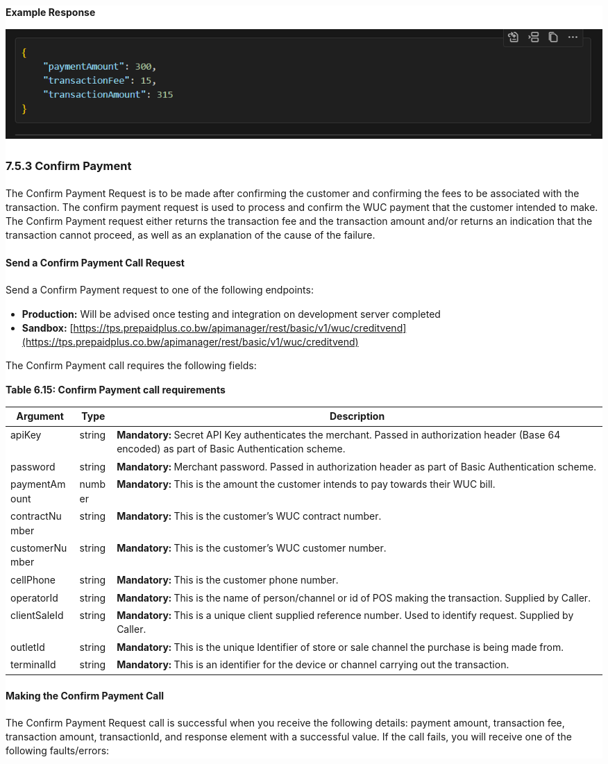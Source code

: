 **Example Response**

![Example confirm fees response Screenshot](/assets/confirm%20fees%20response%20.png)

### 7.5.3 Confirm Payment

The Confirm Payment Request is to be made after confirming the customer and confirming the fees to be associated with the transaction. The confirm payment request is used to process and confirm the WUC payment that the customer intended to make. The Confirm Payment request either returns the transaction fee and the transaction amount and/or returns an indication that the transaction cannot proceed, as well as an explanation of the cause of the failure.

#### Send a Confirm Payment Call Request
Send a Confirm Payment request to one of the following endpoints:
- **Production:** Will be advised once testing and integration on development server completed
- **Sandbox:** [https://tps.prepaidplus.co.bw/apimanager/rest/basic/v1/wuc/creditvend](https://tps.prepaidplus.co.bw/apimanager/rest/basic/v1/wuc/creditvend)

The Confirm Payment call requires the following fields:

**Table 6.15: Confirm Payment call requirements**

| Argument        | Type    | Description                                                                                                      |
|-----------------|---------|------------------------------------------------------------------------------------------------------------------|
| apiKey          | string  | **Mandatory:** Secret API Key authenticates the merchant. Passed in authorization header (Base 64 encoded) as part of Basic Authentication scheme. |
| password        | string  | **Mandatory:** Merchant password. Passed in authorization header as part of Basic Authentication scheme.         |
| paymentAmount   | number  | **Mandatory:** This is the amount the customer intends to pay towards their WUC bill.                            |
| contractNumber  | string  | **Mandatory:** This is the customer’s WUC contract number.                                                       |
| customerNumber  | string  | **Mandatory:** This is the customer’s WUC customer number.                                                       |
| cellPhone       | string  | **Mandatory:** This is the customer phone number.                                                                |
| operatorId      | string  | **Mandatory:** This is the name of person/channel or id of POS making the transaction. Supplied by Caller.       |
| clientSaleId    | string  | **Mandatory:** This is a unique client supplied reference number. Used to identify request. Supplied by Caller.  |
| outletId        | string  | **Mandatory:** This is the unique Identifier of store or sale channel the purchase is being made from.           |
| terminalId      | string  | **Mandatory:** This is an identifier for the device or channel carrying out the transaction.                     |

#### Making the Confirm Payment Call
The Confirm Payment Request call is successful when you receive the following details: payment amount, transaction fee, transaction amount, transactionId, and response element with a successful value. If the call fails, you will receive one of the following faults/errors:
